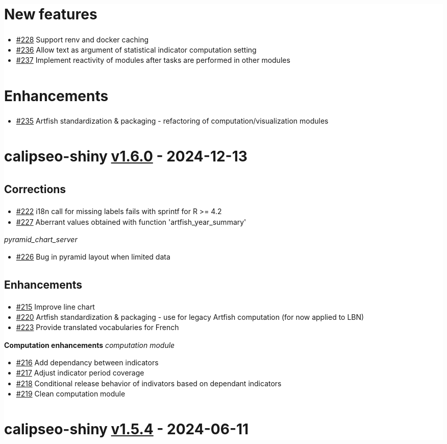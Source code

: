 # New features

* [#228](https://github.com/un-fao/calipseo-shiny/issues/228) Support renv and docker caching
* [#236](https://github.com/un-fao/calipseo-shiny/issues/236) Allow text as argument of statistical indicator computation setting
* [#237](https://github.com/un-fao/calipseo-shiny/issues/237) Implement reactivity of modules after tasks are performed in other modules

# Enhancements

* [#235](https://github.com/un-fao/calipseo-shiny/issues/235) Artfish standardization & packaging - refactoring of computation/visualization modules

# **calipseo-shiny [v1.6.0](https://github.com/un-fao/calipseo-shiny/releases/tag/v1.6.0) - 2024-12-13**

## Corrections

* [#222](https://github.com/un-fao/calipseo-shiny/issues/222) i18n call for missing labels fails with sprintf for R >= 4.2
* [#227](https://github.com/un-fao/calipseo-shiny/issues/227) Aberrant values obtained with function 'artfish_year_summary'

_pyramid_chart_server_

* [#226](https://github.com/un-fao/calipseo-shiny/issues/226) Bug in pyramid layout when limited data

## Enhancements

* [#215](https://github.com/un-fao/calipseo-shiny/issues/215) Improve line chart
* [#220](https://github.com/un-fao/calipseo-shiny/issues/220) Artfish standardization & packaging - use for legacy Artfish computation (for now applied to LBN)
* [#223](https://github.com/un-fao/calipseo-shiny/issues/223) Provide translated vocabularies for French

**Computation enhancements**
_computation module_

* [#216](https://github.com/un-fao/calipseo-shiny/issues/216) Add dependancy between indicators
* [#217](https://github.com/un-fao/calipseo-shiny/issues/217) Adjust indicator period coverage
* [#218](https://github.com/un-fao/calipseo-shiny/issues/218) Conditional release behavior of indivators based on dependant indicators
* [#219](https://github.com/un-fao/calipseo-shiny/issues/219) Clean computation module


# **calipseo-shiny [v1.5.4](https://github.com/un-fao/calipseo-shiny/releases/tag/v1.5.4) - 2024-06-11**
